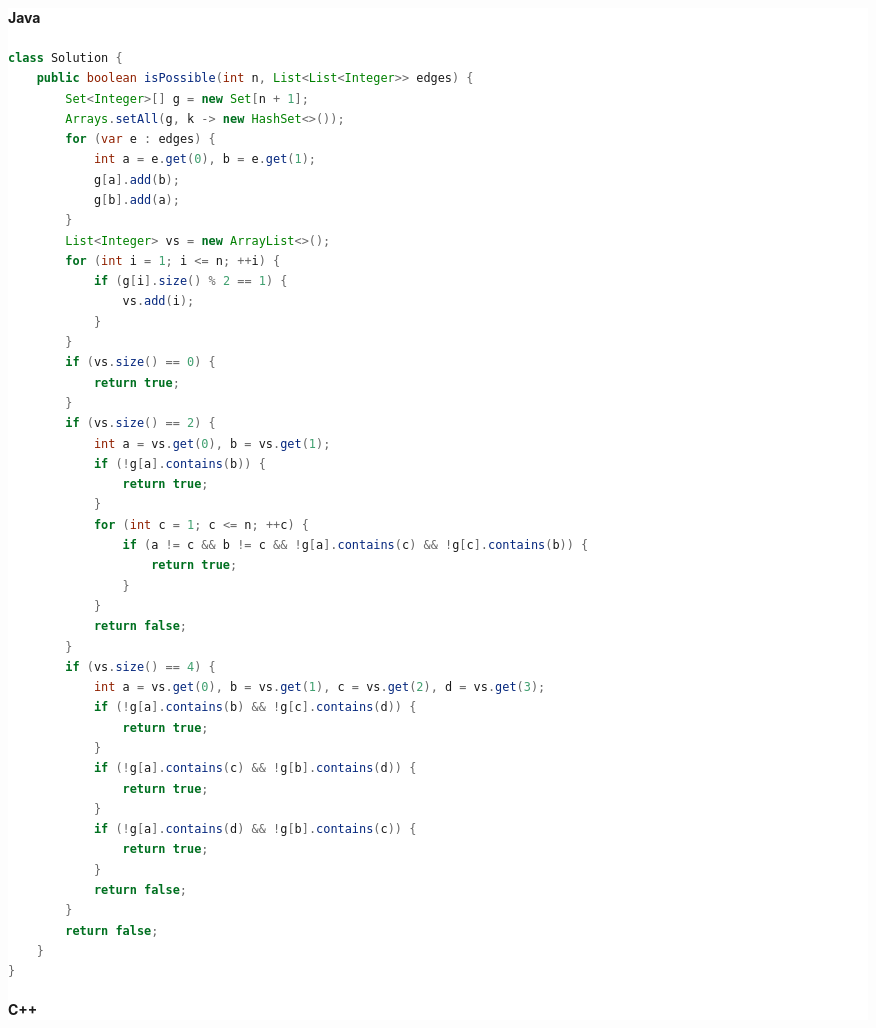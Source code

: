 #### Java

```java
class Solution {
    public boolean isPossible(int n, List<List<Integer>> edges) {
        Set<Integer>[] g = new Set[n + 1];
        Arrays.setAll(g, k -> new HashSet<>());
        for (var e : edges) {
            int a = e.get(0), b = e.get(1);
            g[a].add(b);
            g[b].add(a);
        }
        List<Integer> vs = new ArrayList<>();
        for (int i = 1; i <= n; ++i) {
            if (g[i].size() % 2 == 1) {
                vs.add(i);
            }
        }
        if (vs.size() == 0) {
            return true;
        }
        if (vs.size() == 2) {
            int a = vs.get(0), b = vs.get(1);
            if (!g[a].contains(b)) {
                return true;
            }
            for (int c = 1; c <= n; ++c) {
                if (a != c && b != c && !g[a].contains(c) && !g[c].contains(b)) {
                    return true;
                }
            }
            return false;
        }
        if (vs.size() == 4) {
            int a = vs.get(0), b = vs.get(1), c = vs.get(2), d = vs.get(3);
            if (!g[a].contains(b) && !g[c].contains(d)) {
                return true;
            }
            if (!g[a].contains(c) && !g[b].contains(d)) {
                return true;
            }
            if (!g[a].contains(d) && !g[b].contains(c)) {
                return true;
            }
            return false;
        }
        return false;
    }
}
```

#### C++
